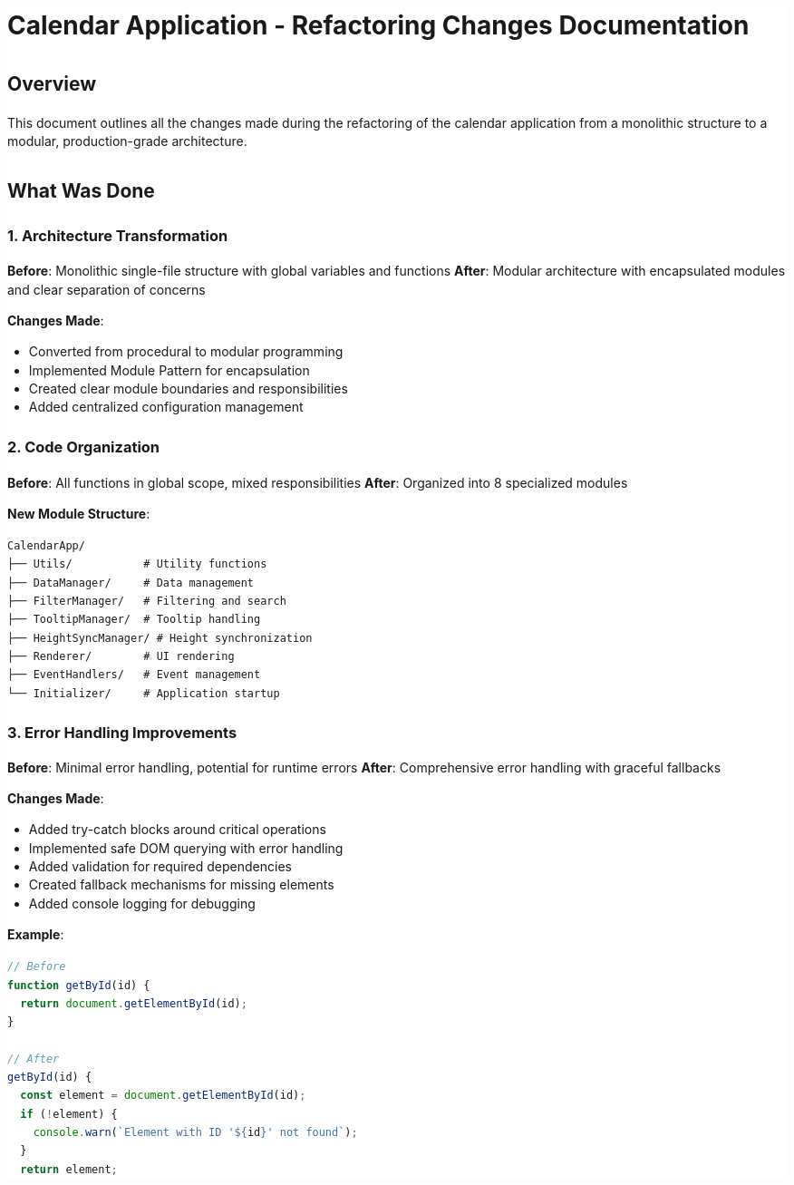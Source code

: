 # Calendar Application - Refactoring Changes Documentation

## Overview

This document outlines all the changes made during the refactoring of the calendar application from a monolithic structure to a modular, production-grade architecture.

## What Was Done

### 1. **Architecture Transformation**

**Before**: Monolithic single-file structure with global variables and functions
**After**: Modular architecture with encapsulated modules and clear separation of concerns

**Changes Made**:
- Converted from procedural to modular programming
- Implemented Module Pattern for encapsulation
- Created clear module boundaries and responsibilities
- Added centralized configuration management

### 2. **Code Organization**

**Before**: All functions in global scope, mixed responsibilities
**After**: Organized into 8 specialized modules

**New Module Structure**:
```
CalendarApp/
├── Utils/           # Utility functions
├── DataManager/     # Data management
├── FilterManager/   # Filtering and search
├── TooltipManager/  # Tooltip handling
├── HeightSyncManager/ # Height synchronization
├── Renderer/        # UI rendering
├── EventHandlers/   # Event management
└── Initializer/     # Application startup
```

### 3. **Error Handling Improvements**

**Before**: Minimal error handling, potential for runtime errors
**After**: Comprehensive error handling with graceful fallbacks

**Changes Made**:
- Added try-catch blocks around critical operations
- Implemented safe DOM querying with error handling
- Added validation for required dependencies
- Created fallback mechanisms for missing elements
- Added console logging for debugging

**Example**:
```javascript
// Before
function getById(id) {
  return document.getElementById(id);
}

// After
getById(id) {
  const element = document.getElementById(id);
  if (!element) {
    console.warn(`Element with ID '${id}' not found`);
  }
  return element;
```